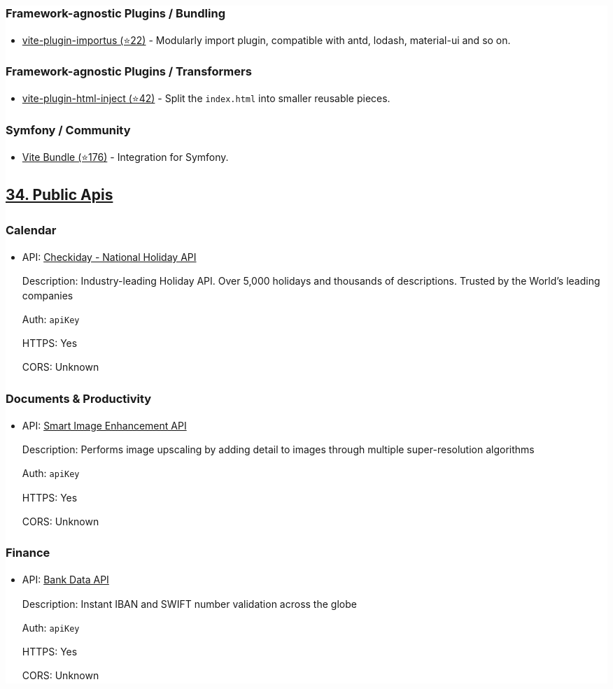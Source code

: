 ### Framework-agnostic Plugins / Bundling

*   [vite-plugin-importus (⭐22)](https://github.com/Geocld/vite-plugin-importus) - Modularly import plugin, compatible with antd, lodash, material-ui and so on.

### Framework-agnostic Plugins / Transformers

*   [vite-plugin-html-inject (⭐42)](https://github.com/donnikitos/vite-plugin-html-inject) - Split the `index.html` into smaller reusable pieces.

### Symfony / Community

*   [Vite Bundle (⭐176)](https://github.com/lhapaipai/vite-bundle) - Integration for Symfony.

## [34. Public Apis](/content/public-apis/public-apis/week/README.md)

### Calendar

- API: [Checkiday - National Holiday API](https://apilayer.com/marketplace/checkiday-api)

  Description: Industry-leading Holiday API. Over 5,000 holidays and thousands of descriptions. Trusted by the World’s leading companies

  Auth: `apiKey`

  HTTPS: Yes

  CORS: Unknown



### Documents & Productivity

- API: [Smart Image Enhancement API](https://apilayer.com/marketplace/image_enhancement-api)

  Description: Performs image upscaling by adding detail to images through multiple super-resolution algorithms

  Auth: `apiKey`

  HTTPS: Yes

  CORS: Unknown



### Finance

- API: [Bank Data API](https://apilayer.com/marketplace/bank_data-api)

  Description: Instant IBAN and SWIFT number validation across the globe

  Auth: `apiKey`

  HTTPS: Yes

  CORS: Unknown
